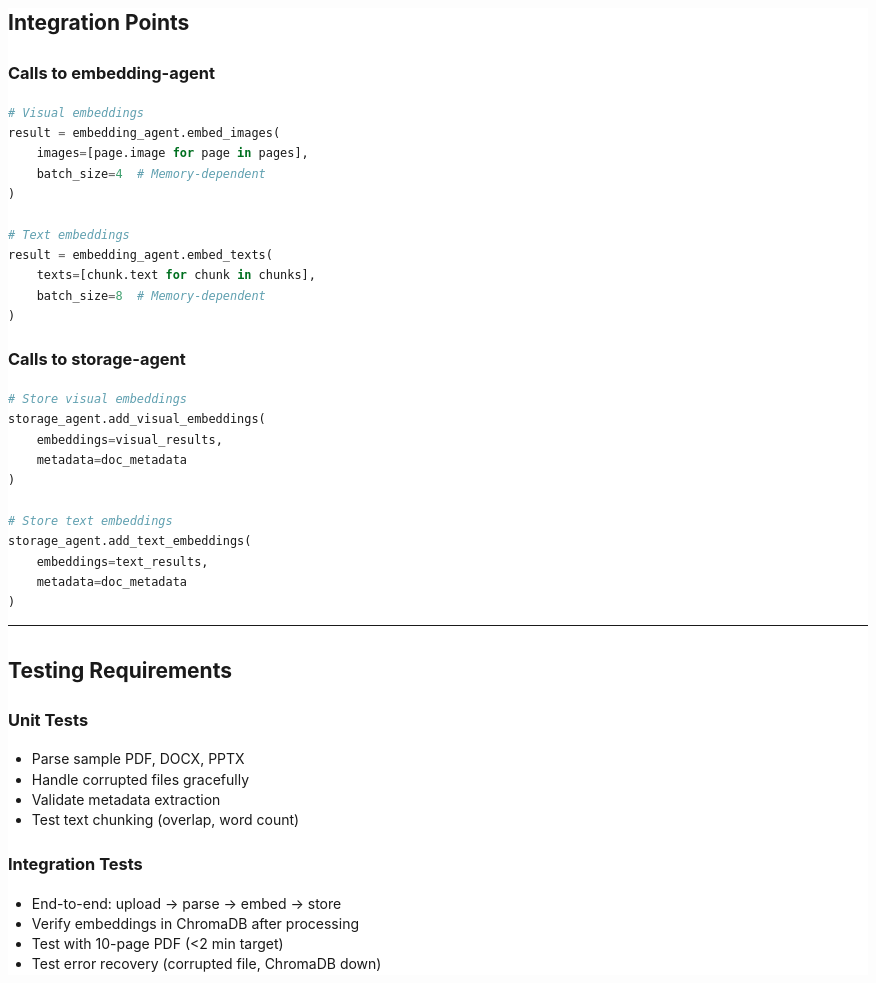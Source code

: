 ## Integration Points

### Calls to embedding-agent

```python
# Visual embeddings
result = embedding_agent.embed_images(
    images=[page.image for page in pages],
    batch_size=4  # Memory-dependent
)

# Text embeddings
result = embedding_agent.embed_texts(
    texts=[chunk.text for chunk in chunks],
    batch_size=8  # Memory-dependent
)
```

### Calls to storage-agent

```python
# Store visual embeddings
storage_agent.add_visual_embeddings(
    embeddings=visual_results,
    metadata=doc_metadata
)

# Store text embeddings
storage_agent.add_text_embeddings(
    embeddings=text_results,
    metadata=doc_metadata
)
```

---

## Testing Requirements

### Unit Tests

- Parse sample PDF, DOCX, PPTX
- Handle corrupted files gracefully
- Validate metadata extraction
- Test text chunking (overlap, word count)

### Integration Tests

- End-to-end: upload → parse → embed → store
- Verify embeddings in ChromaDB after processing
- Test with 10-page PDF (<2 min target)
- Test error recovery (corrupted file, ChromaDB down)
